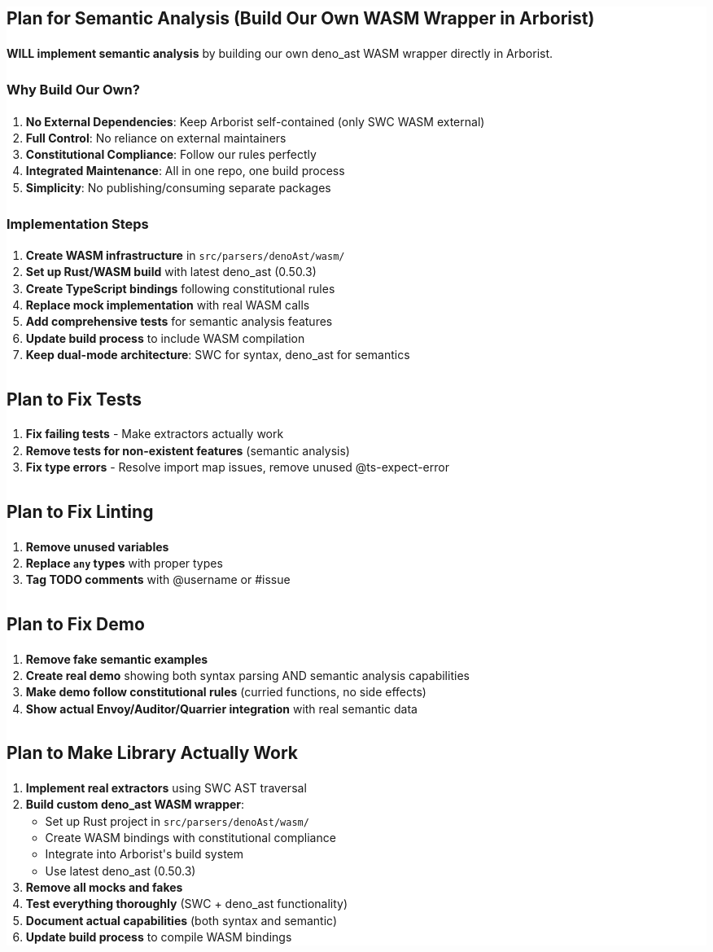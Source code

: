 ## Plan for Semantic Analysis (Build Our Own WASM Wrapper in Arborist)

**WILL implement semantic analysis** by building our own deno_ast WASM wrapper directly in Arborist.

### Why Build Our Own?

1. **No External Dependencies**: Keep Arborist self-contained (only SWC WASM external)
2. **Full Control**: No reliance on external maintainers
3. **Constitutional Compliance**: Follow our rules perfectly
4. **Integrated Maintenance**: All in one repo, one build process
5. **Simplicity**: No publishing/consuming separate packages

### Implementation Steps

1. **Create WASM infrastructure** in `src/parsers/denoAst/wasm/`
2. **Set up Rust/WASM build** with latest deno_ast (0.50.3)
3. **Create TypeScript bindings** following constitutional rules
4. **Replace mock implementation** with real WASM calls
5. **Add comprehensive tests** for semantic analysis features
6. **Update build process** to include WASM compilation
7. **Keep dual-mode architecture**: SWC for syntax, deno_ast for semantics

## Plan to Fix Tests

1. **Fix failing tests** - Make extractors actually work
2. **Remove tests for non-existent features** (semantic analysis)
3. **Fix type errors** - Resolve import map issues, remove unused @ts-expect-error

## Plan to Fix Linting

1. **Remove unused variables**
2. **Replace `any` types** with proper types
3. **Tag TODO comments** with @username or #issue

## Plan to Fix Demo

1. **Remove fake semantic examples**
2. **Create real demo** showing both syntax parsing AND semantic analysis capabilities
3. **Make demo follow constitutional rules** (curried functions, no side effects)
4. **Show actual Envoy/Auditor/Quarrier integration** with real semantic data

## Plan to Make Library Actually Work

1. **Implement real extractors** using SWC AST traversal
2. **Build custom deno_ast WASM wrapper**:
   - Set up Rust project in `src/parsers/denoAst/wasm/`
   - Create WASM bindings with constitutional compliance
   - Integrate into Arborist's build system
   - Use latest deno_ast (0.50.3)
3. **Remove all mocks and fakes**
4. **Test everything thoroughly** (SWC + deno_ast functionality)
5. **Document actual capabilities** (both syntax and semantic)
6. **Update build process** to compile WASM bindings
